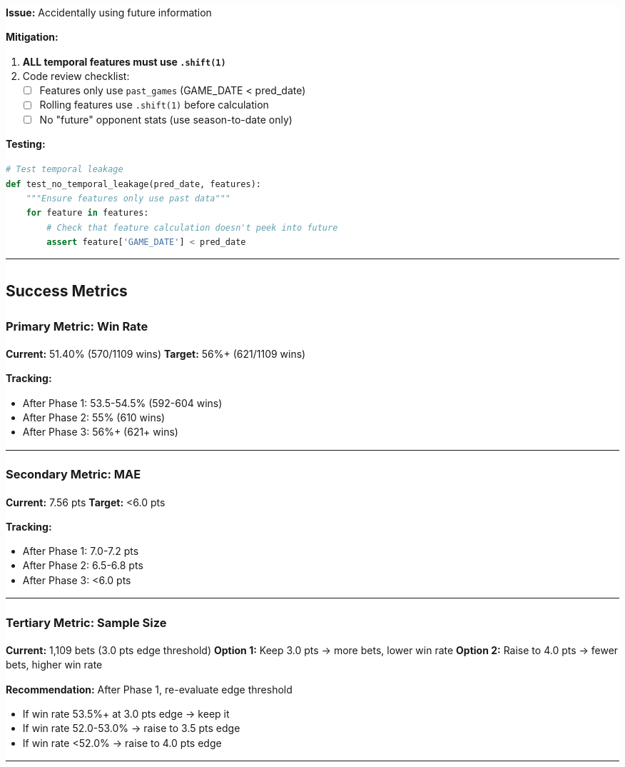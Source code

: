 **Issue:** Accidentally using future information

**Mitigation:**
1. **ALL temporal features must use `.shift(1)`**
2. Code review checklist:
   - [ ] Features only use `past_games` (GAME_DATE < pred_date)
   - [ ] Rolling features use `.shift(1)` before calculation
   - [ ] No "future" opponent stats (use season-to-date only)

**Testing:**
```python
# Test temporal leakage
def test_no_temporal_leakage(pred_date, features):
    """Ensure features only use past data"""
    for feature in features:
        # Check that feature calculation doesn't peek into future
        assert feature['GAME_DATE'] < pred_date
```

---

## Success Metrics

### Primary Metric: Win Rate

**Current:** 51.40% (570/1109 wins)
**Target:** 56%+ (621/1109 wins)

**Tracking:**
- After Phase 1: 53.5-54.5% (592-604 wins)
- After Phase 2: 55% (610 wins)
- After Phase 3: 56%+ (621+ wins)

---

### Secondary Metric: MAE

**Current:** 7.56 pts
**Target:** <6.0 pts

**Tracking:**
- After Phase 1: 7.0-7.2 pts
- After Phase 2: 6.5-6.8 pts
- After Phase 3: <6.0 pts

---

### Tertiary Metric: Sample Size

**Current:** 1,109 bets (3.0 pts edge threshold)
**Option 1:** Keep 3.0 pts → more bets, lower win rate
**Option 2:** Raise to 4.0 pts → fewer bets, higher win rate

**Recommendation:** After Phase 1, re-evaluate edge threshold
- If win rate 53.5%+ at 3.0 pts edge → keep it
- If win rate 52.0-53.0% → raise to 3.5 pts edge
- If win rate <52.0% → raise to 4.0 pts edge

---